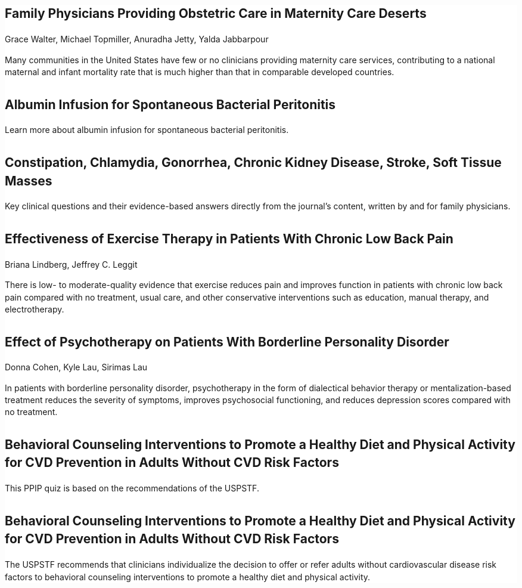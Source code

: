 ## Family Physicians Providing Obstetric Care in Maternity Care Deserts

Grace Walter, Michael Topmiller, Anuradha Jetty, Yalda Jabbarpour

Many communities in the United States have few or no clinicians providing maternity care services, contributing to a national maternal and infant mortality rate that is much higher than that in comparable developed countries.

## Albumin Infusion for Spontaneous Bacterial Peritonitis

Learn more about albumin infusion for spontaneous bacterial peritonitis.

## Constipation, Chlamydia, Gonorrhea, Chronic Kidney Disease, Stroke, Soft Tissue Masses

Key clinical questions and their evidence-based answers directly from the journal’s content, written by and for family physicians.

## Effectiveness of Exercise Therapy in Patients With Chronic Low Back Pain

Briana Lindberg, Jeffrey C. Leggit

There is low- to moderate-quality evidence that exercise reduces pain and improves function in patients with chronic low back pain compared with no treatment, usual care, and other conservative interventions such as education, manual therapy, and electrotherapy.

## Effect of Psychotherapy on Patients With Borderline Personality Disorder

Donna Cohen, Kyle Lau, Sirimas Lau

In patients with borderline personality disorder, psychotherapy in the form of dialectical behavior therapy or mentalization-based treatment reduces the severity of symptoms, improves psychosocial functioning, and reduces depression scores compared with no treatment.

## Behavioral Counseling Interventions to Promote a Healthy Diet and Physical Activity for CVD Prevention in Adults Without CVD Risk Factors

This PPIP quiz is based on the recommendations of the USPSTF.

## Behavioral Counseling Interventions to Promote a Healthy Diet and Physical Activity for CVD Prevention in Adults Without CVD Risk Factors

The USPSTF recommends that clinicians individualize the decision to offer or refer adults without cardiovascular disease risk factors to behavioral counseling interventions to promote a healthy diet and physical activity.
